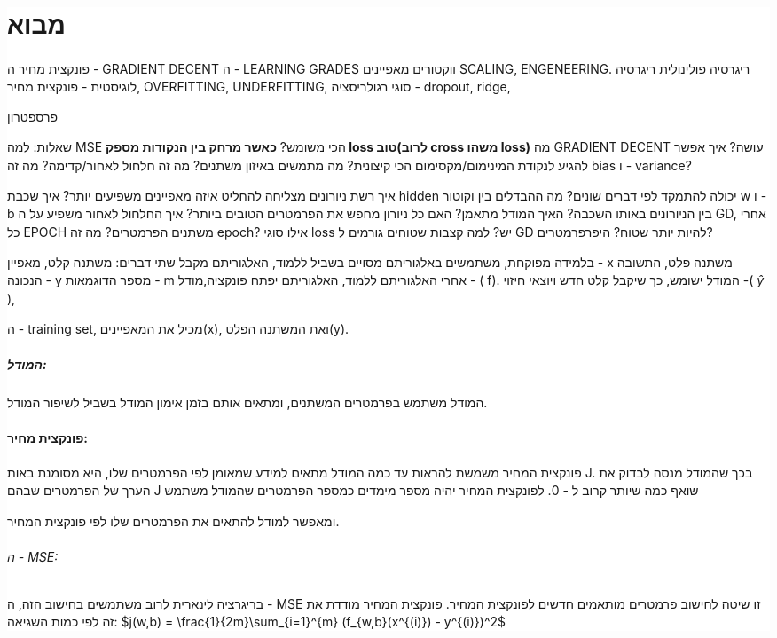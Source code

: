 # מבוא
פונקצית מחיר
ה - GRADIENT DECENT
ה - LEARNING GRADES
ווקטורים
מאפיינים SCALING, ENGENEERING.
ריגרסיה פולינולית
ריגרסיה לוגיסטית - פונקצית מחיר, OVERFITTING, UNDERFITTING, 
סוגי רגולריסציה - dropout, ridge, 



פרספטרון

שאלות:
למה MSE הכי משומש? **כאשר מרחק בין הנקודות מספק loss טוב(לרוב cross משהו loss)**
מה GRADIENT DECENT עושה?
איך אפשר להגיע לנקודת המינימום/מקסימום הכי קיצונית?
מה מתמשים באיזון משתנים?
מה זה חלחול לאחור/קדימה?
מה זה bias ו - variance?

איך רשת ניורונים מצליחה להחליט איזה מאפיינים משפיעים יותר?
איך שכבת hidden יכולה להתמקד לפי דברים שונים?
מה ההבדלים בין וקוטור w ו - b בין הניורונים באותו השכבה?
האיך המודל מתאמן? האם כל ניורון מחפש את הפרמטרים הטובים ביותר? איך החלחול לאחור משפיע על ה GD, אחרי כל EPOCH משתנים הפרמטרים?
מה זה epoch?
אילו סוגי loss יש?
למה קצבות שטוחים גורמים ל GD להיות יותר שטוח?
היפרפרמטרים?


בלמידה מפוקחת, משתמשים באלגוריתם מסויים בשביל ללמוד, האלגוריתם מקבל שתי דברים:
משתנה קלט, מאפיין - x
משתנה פלט, התשובה הנכונה - y
מספר הדוגמאות - m
אחרי האלגוריתם ללמוד, האלגוריתם יפתח פונקציה,מודל - ( f).
המודל ישומש, כך שיקבל קלט חדש ויוצאי חיזוי -( $\hat{y}$ ), 

ה - training set, מכיל את המאפיינים(x), ואת המשתנה הפלט(y).

##### המודל:
המודל משתמש בפרמטרים המשתנים, ומתאים אותם בזמן אימון המודל בשביל לשיפור המודל. 
#### פונקצית מחיר:
פונקצית המחיר משמשת להראות עד כמה המודל מתאים למידע שמאומן לפי הפרמטרים שלו, היא מסומנת באות J.
בכך שהמודל מנסה לבדוק את הערך של הפרמטרים שבהם J שואף כמה שיותר קרוב ל - 0.
לפונקצית המחיר יהיה מספר מימדים כמספר הפרמטרים שהמודל משתמש 

ומאפשר למודל להתאים את הפרמטרים שלו לפי פונקצית המחיר.
###### ה - MSE:
בריגרציה לינארית לרוב משתמשים בחישוב הזה, 
ה - MSE זו שיטה לחישוב פרמטרים מותאמים חדשים לפונקצית המחיר.
פונקצית המחיר מודדת את זה לפי כמות השגיאה: 
$j(w,b) = \frac{1}{2m}\sum_{i=1}^{m} (f_{w,b}(x^{(i)}) - y^{(i)})^2$
